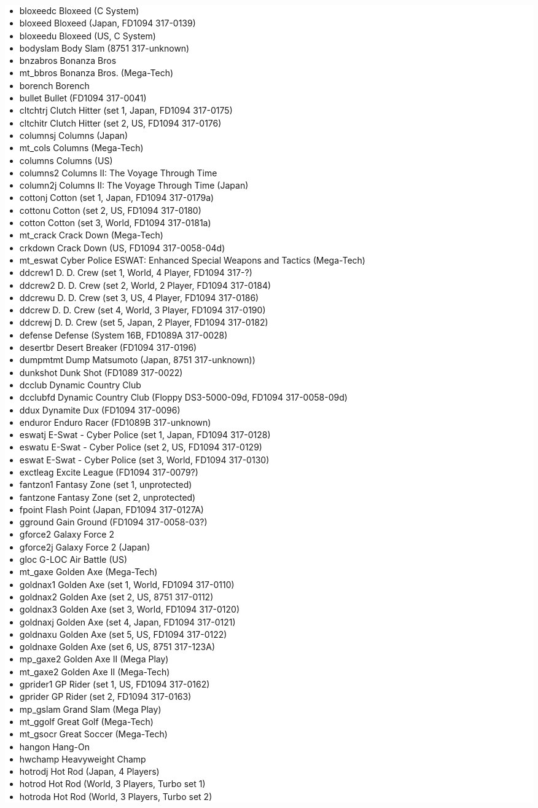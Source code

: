 - bloxeedc	Bloxeed (C System)
- bloxeed	Bloxeed (Japan, FD1094 317-0139)
- bloxeedu	Bloxeed (US, C System)
- bodyslam	Body Slam (8751 317-unknown)
- bnzabros	Bonanza Bros
- mt_bbros	Bonanza Bros. (Mega-Tech)
- borench	Borench
- bullet	Bullet (FD1094 317-0041)
- cltchtrj	Clutch Hitter (set 1, Japan, FD1094 317-0175)
- cltchitr	Clutch Hitter (set 2, US, FD1094 317-0176)
- columnsj	Columns (Japan)
- mt_cols	Columns (Mega-Tech)
- columns	Columns (US)
- columns2	Columns II: The Voyage Through Time
- column2j	Columns II: The Voyage Through Time (Japan)
- cottonj	Cotton (set 1, Japan, FD1094 317-0179a)
- cottonu	Cotton (set 2, US, FD1094 317-0180)
- cotton	Cotton (set 3, World, FD1094 317-0181a)
- mt_crack	Crack Down (Mega-Tech)
- crkdown	Crack Down (US, FD1094 317-0058-04d)
- mt_eswat	Cyber Police ESWAT: Enhanced Special Weapons and Tactics (Mega-Tech)
- ddcrew1	D. D. Crew (set 1, World, 4 Player, FD1094 317-?)
- ddcrew2	D. D. Crew (set 2, World, 2 Player, FD1094 317-0184)
- ddcrewu	D. D. Crew (set 3, US, 4 Player, FD1094 317-0186)
- ddcrew	D. D. Crew (set 4, World, 3 Player, FD1094 317-0190)
- ddcrewj	D. D. Crew (set 5, Japan, 2 Player, FD1094 317-0182)
- defense	Defense (System 16B, FD1089A 317-0028)
- desertbr	Desert Breaker (FD1094 317-0196)
- dumpmtmt	Dump Matsumoto (Japan, 8751 317-unknown))
- dunkshot	Dunk Shot (FD1089 317-0022)
- dcclub	Dynamic Country Club
- dcclubfd	Dynamic Country Club (Floppy DS3-5000-09d, FD1094 317-0058-09d)
- ddux	Dynamite Dux (FD1094 317-0096)
- enduror	Enduro Racer (FD1089B 317-unknown)
- eswatj	E-Swat - Cyber Police (set 1, Japan, FD1094 317-0128)
- eswatu	E-Swat - Cyber Police (set 2, US, FD1094 317-0129)
- eswat	E-Swat - Cyber Police (set 3, World, FD1094 317-0130)
- exctleag	Excite League (FD1094 317-0079?)
- fantzon1	Fantasy Zone (set 1, unprotected)
- fantzone	Fantasy Zone (set 2, unprotected)
- fpoint	Flash Point (Japan, FD1094 317-0127A)
- gground	Gain Ground (FD1094 317-0058-03?)
- gforce2	Galaxy Force 2
- gforce2j	Galaxy Force 2 (Japan)
- gloc	G-LOC Air Battle (US)
- mt_gaxe	Golden Axe (Mega-Tech)
- goldnax1	Golden Axe (set 1, World, FD1094 317-0110)
- goldnax2	Golden Axe (set 2, US, 8751 317-0112)
- goldnax3	Golden Axe (set 3, World, FD1094 317-0120)
- goldnaxj	Golden Axe (set 4, Japan, FD1094 317-0121)
- goldnaxu	Golden Axe (set 5, US, FD1094 317-0122)
- goldnaxe	Golden Axe (set 6, US, 8751 317-123A)
- mp_gaxe2	Golden Axe II (Mega Play)
- mt_gaxe2	Golden Axe II (Mega-Tech)
- gprider1	GP Rider (set 1, US, FD1094 317-0162)
- gprider	GP Rider (set 2, FD1094 317-0163)
- mp_gslam	Grand Slam (Mega Play)
- mt_ggolf	Great Golf (Mega-Tech)
- mt_gsocr	Great Soccer (Mega-Tech)
- hangon	Hang-On
- hwchamp	Heavyweight Champ
- hotrodj	Hot Rod (Japan, 4 Players)
- hotrod	Hot Rod (World, 3 Players, Turbo set 1)
- hotroda	Hot Rod (World, 3 Players, Turbo set 2)